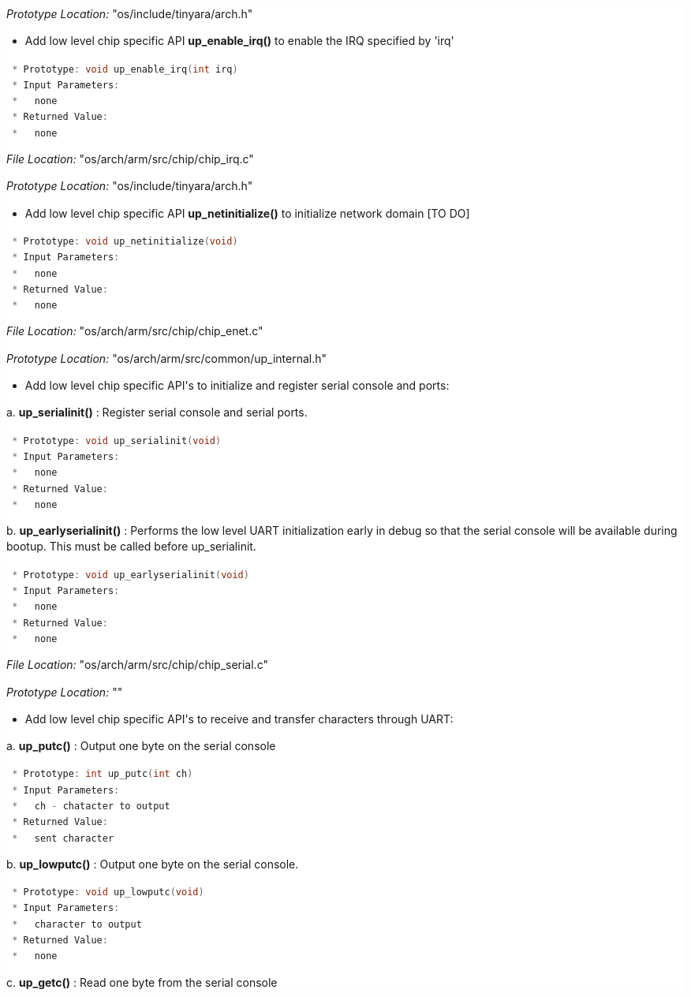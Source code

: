 *Prototype Location:*	"os/include/tinyara/arch.h"

- Add low level chip specific API **up_enable_irq()** to enable the IRQ specified by 'irq'
```c
 * Prototype: void up_enable_irq(int irq)
 * Input Parameters:
 *   none
 * Returned Value:
 *   none
```
*File Location:*	"os/arch/arm/src/chip/chip_irq.c"

*Prototype Location:*	"os/include/tinyara/arch.h"

- Add low level chip specific API **up_netinitialize()** to initialize network domain
[TO DO]
```c
 * Prototype: void up_netinitialize(void)
 * Input Parameters:
 *   none
 * Returned Value:
 *   none
```
*File Location:*	"os/arch/arm/src/chip/chip_enet.c"

*Prototype Location:*	"os/arch/arm/src/common/up_internal.h"

- Add low level chip specific API's to initialize and register serial console and ports:

a. **up_serialinit()** : Register serial console and serial ports.
```c
 * Prototype: void up_serialinit(void)
 * Input Parameters:
 *   none
 * Returned Value:
 *   none
```
b. **up_earlyserialinit()** : Performs the low level UART initialization early in debug so that
the serial console will be available during bootup.  This must be called before up_serialinit.
```c
 * Prototype: void up_earlyserialinit(void)
 * Input Parameters:
 *   none
 * Returned Value:
 *   none
```
*File Location:*	"os/arch/arm/src/chip/chip_serial.c"

*Prototype Location:*	""

- Add low level chip specific API's to receive and transfer characters through UART:

a. **up_putc()** : Output one byte on the serial console
```c
 * Prototype: int up_putc(int ch)
 * Input Parameters:
 *   ch - chatacter to output
 * Returned Value:
 *   sent character
```
b. **up_lowputc()** : Output one byte on the serial console.
```c
 * Prototype: void up_lowputc(void)
 * Input Parameters:
 *   character to output
 * Returned Value:
 *   none
```
c. **up_getc()** : Read one byte from the serial console
```c
```